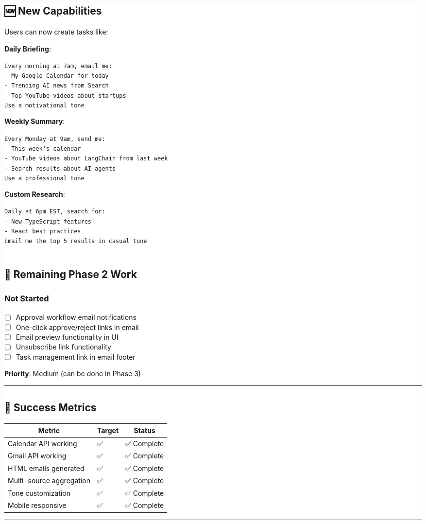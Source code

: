 ## 🆕 New Capabilities

Users can now create tasks like:

**Daily Briefing**:
```
Every morning at 7am, email me:
- My Google Calendar for today
- Trending AI news from Search
- Top YouTube videos about startups
Use a motivational tone
```

**Weekly Summary**:
```
Every Monday at 9am, send me:
- This week's calendar
- YouTube videos about LangChain from last week
- Search results about AI agents
Use a professional tone
```

**Custom Research**:
```
Daily at 6pm EST, search for:
- New TypeScript features
- React best practices
Email me the top 5 results in casual tone
```

---

## 📝 Remaining Phase 2 Work

### Not Started

- [ ] Approval workflow email notifications
- [ ] One-click approve/reject links in email
- [ ] Email preview functionality in UI
- [ ] Unsubscribe link functionality
- [ ] Task management link in email footer

**Priority**: Medium (can be done in Phase 3)

---

## 🎯 Success Metrics

| Metric | Target | Status |
|--------|--------|--------|
| Calendar API working | ✅ | ✅ Complete |
| Gmail API working | ✅ | ✅ Complete |
| HTML emails generated | ✅ | ✅ Complete |
| Multi-source aggregation | ✅ | ✅ Complete |
| Tone customization | ✅ | ✅ Complete |
| Mobile responsive | ✅ | ✅ Complete |

---